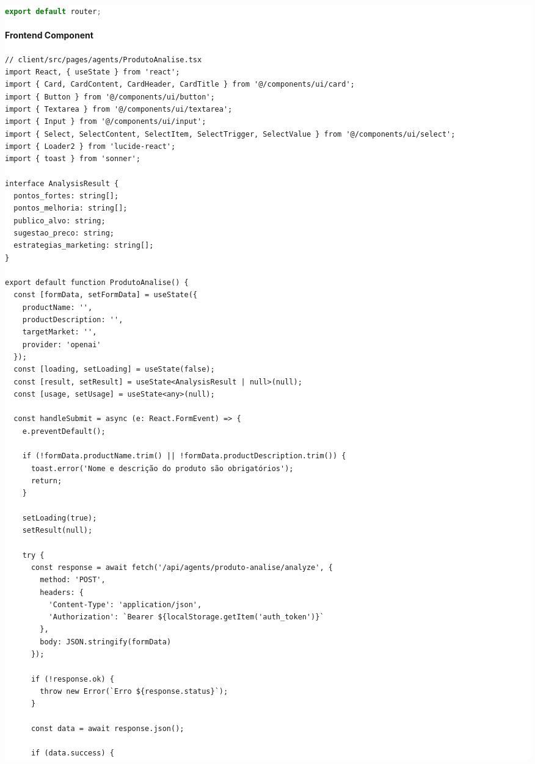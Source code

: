 ```typescript
export default router;
```

#### Frontend Component
```tsx
// client/src/pages/agents/ProdutoAnalise.tsx
import React, { useState } from 'react';
import { Card, CardContent, CardHeader, CardTitle } from '@/components/ui/card';
import { Button } from '@/components/ui/button';
import { Textarea } from '@/components/ui/textarea';
import { Input } from '@/components/ui/input';
import { Select, SelectContent, SelectItem, SelectTrigger, SelectValue } from '@/components/ui/select';
import { Loader2 } from 'lucide-react';
import { toast } from 'sonner';

interface AnalysisResult {
  pontos_fortes: string[];
  pontos_melhoria: string[];
  publico_alvo: string;
  sugestao_preco: string;
  estrategias_marketing: string[];
}

export default function ProdutoAnalise() {
  const [formData, setFormData] = useState({
    productName: '',
    productDescription: '',
    targetMarket: '',
    provider: 'openai'
  });
  const [loading, setLoading] = useState(false);
  const [result, setResult] = useState<AnalysisResult | null>(null);
  const [usage, setUsage] = useState<any>(null);

  const handleSubmit = async (e: React.FormEvent) => {
    e.preventDefault();
    
    if (!formData.productName.trim() || !formData.productDescription.trim()) {
      toast.error('Nome e descrição do produto são obrigatórios');
      return;
    }

    setLoading(true);
    setResult(null);

    try {
      const response = await fetch('/api/agents/produto-analise/analyze', {
        method: 'POST',
        headers: {
          'Content-Type': 'application/json',
          'Authorization': `Bearer ${localStorage.getItem('auth_token')}`
        },
        body: JSON.stringify(formData)
      });

      if (!response.ok) {
        throw new Error(`Erro ${response.status}`);
      }

      const data = await response.json();
      
      if (data.success) {
```